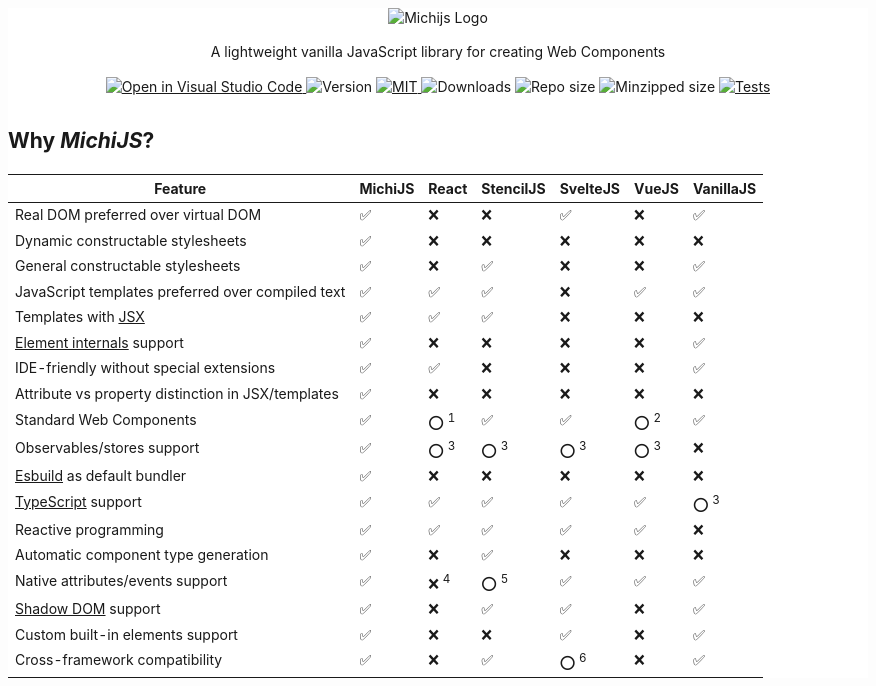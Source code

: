 <div align="center">
  <img width="500px" alt="Michijs Logo" src="https://raw.githubusercontent.com/michijs/art/main/logo-with-background-strait-round.png">
  <p>A lightweight vanilla JavaScript library for creating Web Components</p>
  <p dir="auto">
    <a href="https://vscode.dev/github/michijs/michijs-template" rel="nofollow">
      <img src="https://img.shields.io/static/v1?label=Open%20in&logo=Visual%20Studio%20Code&message=Visual%20Studio%20Code&logoColor=007ACC&color=007ACC" alt="Open in Visual Studio Code">
    </a>
    <img src="https://img.shields.io/npm/v/@michijs/michijs" alt="Version">
    <a href="https://github.com/michijs/michijs/blob/master/LICENSE.md" rel="nofollow">
      <img src="https://img.shields.io/github/license/michijs/michijs" alt="MIT">
    </a>
    <img src="https://img.shields.io/npm/dt/@michijs/michijs" alt="Downloads">
    <img src="https://img.shields.io/github/repo-size/michijs/michijs" alt="Repo size">
    <img src="https://img.shields.io/bundlephobia/minzip/@michijs/michijs" alt="Minzipped size">
    <a href="https://github.com/michijs/michijs/actions/workflows/tests.yml" rel="nofollow">
      <img src="https://github.com/michijs/michijs/actions/workflows/tests.yml/badge.svg" alt="Tests">
    </a>
  </p>
</div>

## Why *MichiJS*?

| Feature | MichiJS | React | StencilJS | SvelteJS | VueJS | VanillaJS |
|--|--|--|--|--|--|--|
| Real DOM preferred over virtual DOM | ✅ | ❌ | ❌ | ✅ | ❌ | ✅ |
| Dynamic constructable stylesheets | ✅ | ❌ | ❌ | ❌ | ❌ | ❌ |
| General constructable stylesheets | ✅ | ❌ | ✅ | ❌ | ❌ | ✅ |
| JavaScript templates preferred over compiled text | ✅ | ✅ | ✅ | ❌ | ✅ | ✅ |
| Templates with [JSX](https://es.reactjs.org/docs/introducing-jsx.html) | ✅ | ✅ | ✅ | ❌ | ❌ | ❌ |
| [Element internals](https://developer.mozilla.org/en-US/docs/Web/API/ElementInternals) support | ✅ | ❌ | ❌ | ❌ | ❌ | ✅ |
| IDE-friendly without special extensions | ✅ | ✅ | ❌ | ❌ | ❌ | ✅ |
| Attribute vs property distinction in JSX/templates | ✅ | ❌ | ❌ | ❌ | ❌ | ❌ |
| Standard Web Components | ✅ | ⭕ <sup>1</sup> | ✅ | ✅ | ⭕ <sup>2</sup> | ✅ |
| Observables/stores support | ✅ | ⭕ <sup>3</sup> | ⭕ <sup>3</sup> | ⭕ <sup>3</sup> | ⭕ <sup>3</sup> | ❌ |
| [Esbuild](https://esbuild.github.io/) as default bundler | ✅ | ❌ | ❌ | ❌ | ❌ | ❌ |
| [TypeScript](https://www.typescriptlang.org) support | ✅ | ✅ | ✅ | ✅ | ✅ | ⭕ <sup>3</sup> |
| Reactive programming | ✅ | ✅ | ✅ | ✅ | ✅ | ❌ |
| Automatic component type generation | ✅ | ❌ | ✅ | ❌ | ❌ | ❌ |
| Native attributes/events support | ✅ | ❌ <sup>4</sup> | ⭕ <sup>5</sup> | ✅ | ✅ | ✅ |
| [Shadow DOM](https://developers.google.com/web/fundamentals/web-components/shadowdom) support | ✅ | ❌ | ✅ | ✅ | ❌ | ✅ |
| Custom built-in elements support | ✅ | ❌ | ❌ | ✅ | ❌ | ✅ |
| Cross-framework compatibility | ✅ | ❌ | ✅ | ⭕ <sup>6</sup> | ❌ | ✅ |

